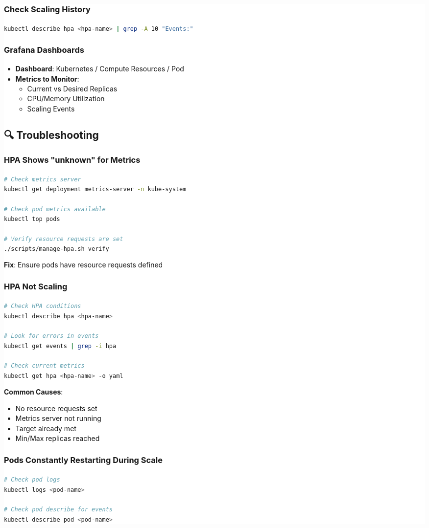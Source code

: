 ### Check Scaling History
```bash
kubectl describe hpa <hpa-name> | grep -A 10 "Events:"
```

### Grafana Dashboards
- **Dashboard**: Kubernetes / Compute Resources / Pod
- **Metrics to Monitor**:
  - Current vs Desired Replicas
  - CPU/Memory Utilization
  - Scaling Events

## 🔍 Troubleshooting

### HPA Shows "unknown" for Metrics
```bash
# Check metrics server
kubectl get deployment metrics-server -n kube-system

# Check pod metrics available
kubectl top pods

# Verify resource requests are set
./scripts/manage-hpa.sh verify
```

**Fix**: Ensure pods have resource requests defined

### HPA Not Scaling
```bash
# Check HPA conditions
kubectl describe hpa <hpa-name>

# Look for errors in events
kubectl get events | grep -i hpa

# Check current metrics
kubectl get hpa <hpa-name> -o yaml
```

**Common Causes**:
- No resource requests set
- Metrics server not running
- Target already met
- Min/Max replicas reached

### Pods Constantly Restarting During Scale
```bash
# Check pod logs
kubectl logs <pod-name>

# Check pod describe for events
kubectl describe pod <pod-name>
```
